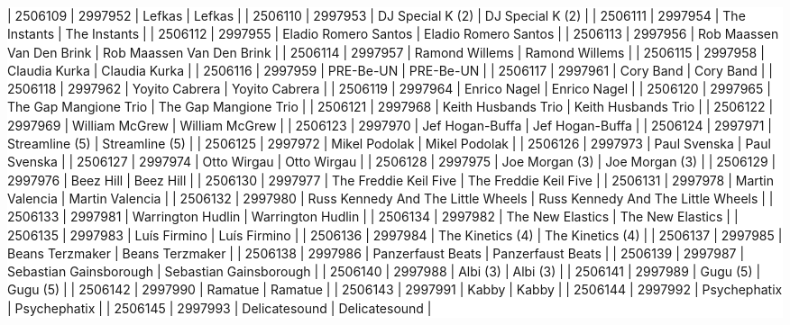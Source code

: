 | 2506109 | 2997952 | Lefkas | Lefkas |
| 2506110 | 2997953 | DJ Special K (2) | DJ Special K (2) |
| 2506111 | 2997954 | The Instants | The Instants |
| 2506112 | 2997955 | Eladio Romero Santos | Eladio Romero Santos |
| 2506113 | 2997956 | Rob Maassen Van Den Brink | Rob Maassen Van Den Brink |
| 2506114 | 2997957 | Ramond Willems | Ramond Willems |
| 2506115 | 2997958 | Claudia Kurka | Claudia Kurka |
| 2506116 | 2997959 | PRE-Be-UN | PRE-Be-UN |
| 2506117 | 2997961 | Cory Band | Cory Band |
| 2506118 | 2997962 | Yoyito Cabrera | Yoyito Cabrera |
| 2506119 | 2997964 | Enrico Nagel | Enrico Nagel |
| 2506120 | 2997965 | The Gap Mangione Trio | The Gap Mangione Trio |
| 2506121 | 2997968 | Keith Husbands Trio | Keith Husbands Trio |
| 2506122 | 2997969 | William McGrew | William McGrew |
| 2506123 | 2997970 | Jef Hogan-Buffa | Jef Hogan-Buffa |
| 2506124 | 2997971 | Streamline (5) | Streamline (5) |
| 2506125 | 2997972 | Mikel Podolak | Mikel Podolak |
| 2506126 | 2997973 | Paul Svenska | Paul Svenska |
| 2506127 | 2997974 | Otto Wirgau | Otto Wirgau |
| 2506128 | 2997975 | Joe Morgan (3) | Joe Morgan (3) |
| 2506129 | 2997976 | Beez Hill | Beez Hill |
| 2506130 | 2997977 | The Freddie Keil Five | The Freddie Keil Five |
| 2506131 | 2997978 | Martin Valencia | Martin Valencia |
| 2506132 | 2997980 | Russ Kennedy And The Little Wheels | Russ Kennedy And The Little Wheels |
| 2506133 | 2997981 | Warrington Hudlin | Warrington Hudlin |
| 2506134 | 2997982 | The New Elastics | The New Elastics |
| 2506135 | 2997983 | Luís Firmino | Luís Firmino |
| 2506136 | 2997984 | The Kinetics (4) | The Kinetics (4) |
| 2506137 | 2997985 | Beans Terzmaker | Beans Terzmaker |
| 2506138 | 2997986 | Panzerfaust Beats | Panzerfaust Beats |
| 2506139 | 2997987 | Sebastian Gainsborough | Sebastian Gainsborough |
| 2506140 | 2997988 | Albi (3) | Albi (3) |
| 2506141 | 2997989 | Gugu (5) | Gugu (5) |
| 2506142 | 2997990 | Ramatue | Ramatue |
| 2506143 | 2997991 | Kabby | Kabby |
| 2506144 | 2997992 | Psychephatix | Psychephatix |
| 2506145 | 2997993 | Delicatesound | Delicatesound |